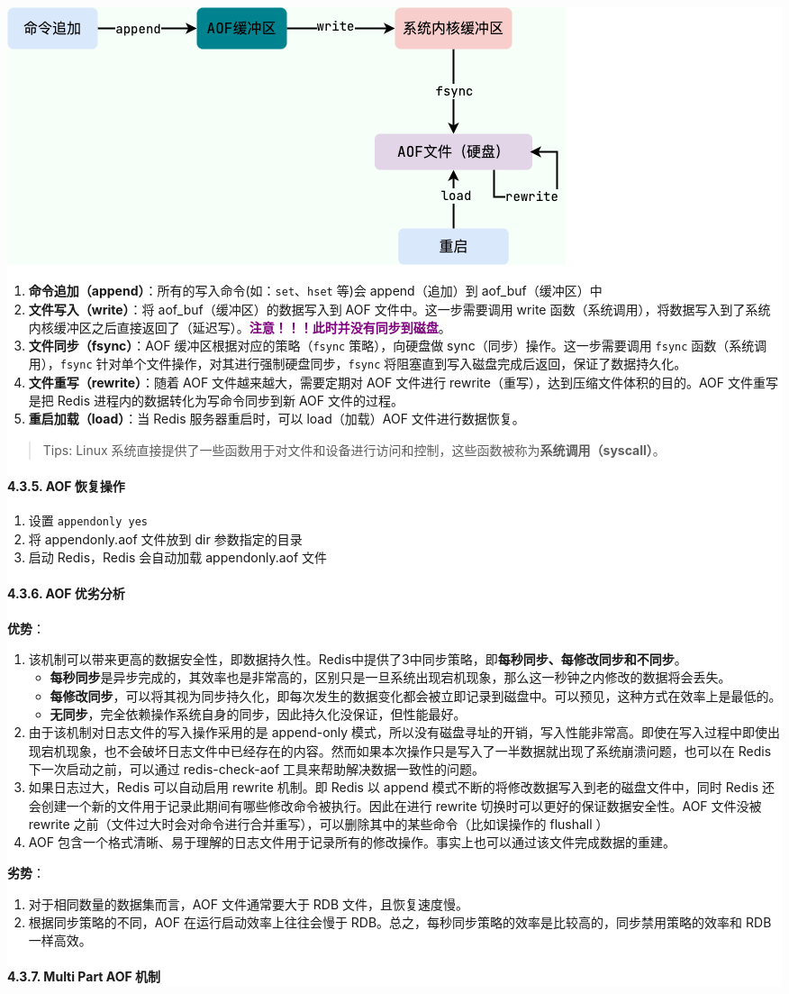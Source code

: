 ![](images/346602321231148.png)

1. **命令追加（append）**：所有的写入命令(如：`set`、`hset` 等)会 append（追加）到 aof_buf（缓冲区）中
2. **文件写入（write）**：将 aof_buf（缓冲区）的数据写入到 AOF 文件中。这一步需要调用 write 函数（系统调用），将数据写入到了系统内核缓冲区之后直接返回了（延迟写）。<font color=purple>**注意！！！此时并没有同步到磁盘**</font>。
3. **文件同步（fsync）**：AOF 缓冲区根据对应的策略（`fsync` 策略），向硬盘做 sync（同步）操作。这一步需要调用 `fsync` 函数（系统调用），`fsync` 针对单个文件操作，对其进行强制硬盘同步，`fsync` 将阻塞直到写入磁盘完成后返回，保证了数据持久化。
4. **文件重写（rewrite）**：随着 AOF 文件越来越大，需要定期对 AOF 文件进行 rewrite（重写），达到压缩文件体积的目的。AOF 文件重写是把 Redis 进程内的数据转化为写命令同步到新 AOF 文件的过程。
5. **重启加载（load）**：当 Redis 服务器重启时，可以 load（加载）AOF 文件进行数据恢复。

> Tips: Linux 系统直接提供了一些函数用于对文件和设备进行访问和控制，这些函数被称为**系统调用（syscall）**。

#### 4.3.5. AOF 恢复操作

1. 设置 `appendonly yes`
2. 将 appendonly.aof 文件放到 dir 参数指定的目录
3. 启动 Redis，Redis 会自动加载 appendonly.aof 文件

#### 4.3.6. AOF 优劣分析

**优势**：

1. 该机制可以带来更高的数据安全性，即数据持久性。Redis中提供了3中同步策略，即**每秒同步、每修改同步和不同步**。
    - **每秒同步**是异步完成的，其效率也是非常高的，区别只是一旦系统出现宕机现象，那么这一秒钟之内修改的数据将会丢失。
    - **每修改同步**，可以将其视为同步持久化，即每次发生的数据变化都会被立即记录到磁盘中。可以预见，这种方式在效率上是最低的。
    - **无同步**，完全依赖操作系统自身的同步，因此持久化没保证，但性能最好。
2. 由于该机制对日志文件的写入操作采用的是 append-only 模式，所以没有磁盘寻址的开销，写入性能非常高。即使在写入过程中即使出现宕机现象，也不会破坏日志文件中已经存在的内容。然而如果本次操作只是写入了一半数据就出现了系统崩溃问题，也可以在 Redis 下一次启动之前，可以通过 redis-check-aof 工具来帮助解决数据一致性的问题。
3. 如果日志过大，Redis 可以自动启用 rewrite 机制。即 Redis 以 append 模式不断的将修改数据写入到老的磁盘文件中，同时 Redis 还会创建一个新的文件用于记录此期间有哪些修改命令被执行。因此在进行 rewrite 切换时可以更好的保证数据安全性。AOF 文件没被 rewrite 之前（文件过大时会对命令进行合并重写），可以删除其中的某些命令（比如误操作的 flushall ）
4. AOF 包含一个格式清晰、易于理解的日志文件用于记录所有的修改操作。事实上也可以通过该文件完成数据的重建。

**劣势**：

1. 对于相同数量的数据集而言，AOF 文件通常要大于 RDB 文件，且恢复速度慢。
2. 根据同步策略的不同，AOF 在运行启动效率上往往会慢于 RDB。总之，每秒同步策略的效率是比较高的，同步禁用策略的效率和 RDB 一样高效。

#### 4.3.7. Multi Part AOF 机制
